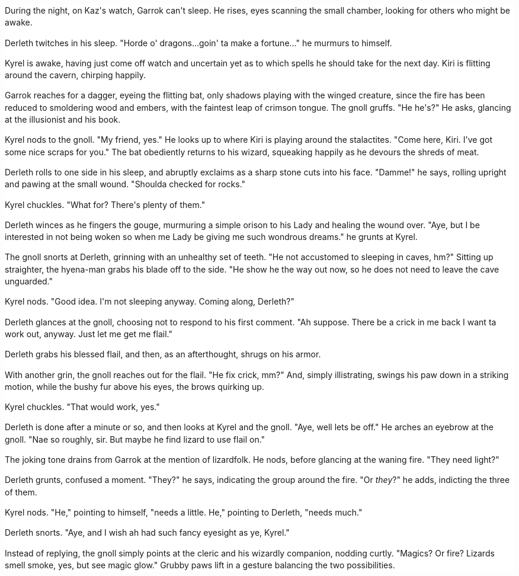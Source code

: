 During the night, on Kaz's watch, Garrok can't sleep. He rises, eyes scanning the small chamber, looking for others who might be awake.

Derleth twitches in his sleep. "Horde o' dragons...goin' ta make a fortune..." he murmurs to himself.

Kyrel is awake, having just come off watch and uncertain yet as to which spells he should take for the next day. Kiri is flitting around the cavern, chirping happily.

Garrok reaches for a dagger, eyeing the flitting bat, only shadows playing with the winged creature, since the fire has been reduced to smoldering wood and embers, with the faintest leap of crimson tongue. The gnoll gruffs. "He he's?" He asks, glancing at the illusionist and his book.

Kyrel nods to the gnoll. "My friend, yes." He looks up to where Kiri is playing around the stalactites. "Come here, Kiri. I've got some nice scraps for you." The bat obediently returns to his wizard, squeaking happily as he devours the shreds of meat.

Derleth rolls to one side in his sleep, and abruptly exclaims as a sharp stone cuts into his face. "Damme!" he says, rolling upright and pawing at the small wound. "Shoulda checked for rocks."

Kyrel chuckles. "What for? There's plenty of them."

Derleth winces as he fingers the gouge, murmuring a simple orison to his Lady and healing the wound over. "Aye, but I be interested in not being woken so when me Lady be giving me such wondrous dreams." he grunts at Kyrel.

The gnoll snorts at Derleth, grinning with an unhealthy set of teeth. "He not accustomed to sleeping in caves, hm?" Sitting up straighter, the hyena-man grabs his blade off to the side. "He show he the way out now, so he does not need to leave the cave unguarded."

Kyrel nods. "Good idea. I'm not sleeping anyway. Coming along, Derleth?"

Derleth glances at the gnoll, choosing not to respond to his first comment. "Ah suppose. There be a crick in me back I want ta work out, anyway. Just let me get me flail."

Derleth grabs his blessed flail, and then, as an afterthought, shrugs on his armor.

With another grin, the gnoll reaches out for the flail. "He fix crick, mm?" And, simply illistrating, swings his paw down in a striking motion, while the bushy fur above his eyes, the brows quirking up.

Kyrel chuckles. "That would work, yes."

Derleth is done after a minute or so, and then looks at Kyrel and the gnoll. "Aye, well lets be off." He arches an eyebrow at the gnoll. "Nae so roughly, sir. But maybe he find lizard to use flail on."

The joking tone drains from Garrok at the mention of lizardfolk. He nods, before glancing at the waning fire. "They need light?"

Derleth grunts, confused a moment. "They?" he says, indicating the group around the fire. "Or _they_?" he adds, indicting the three of them.

Kyrel nods. "He," pointing to himself, "needs a little. He," pointing to Derleth, "needs much."

Derleth snorts. "Aye, and I wish ah had such fancy eyesight as ye, Kyrel."

Instead of replying, the gnoll simply points at the cleric and his wizardly companion, nodding curtly. "Magics? Or fire? Lizards smell smoke, yes, but see magic glow." Grubby paws lift in a gesture balancing the two possibilities.
